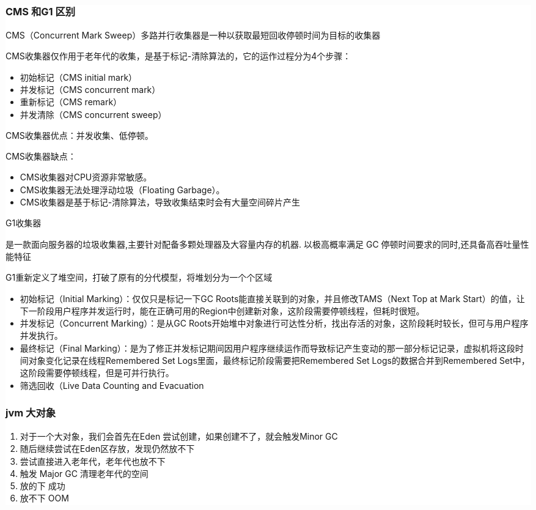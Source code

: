 ### CMS 和G1 区别

CMS（Concurrent Mark Sweep）多路并行收集器是一种以获取最短回收停顿时间为目标的收集器


CMS收集器仅作用于老年代的收集，是基于标记-清除算法的，它的运作过程分为4个步骤：

* 初始标记（CMS initial mark）
* 并发标记（CMS concurrent mark）
* 重新标记（CMS remark）
* 并发清除（CMS concurrent sweep）

CMS收集器优点：并发收集、低停顿。

CMS收集器缺点：

* CMS收集器对CPU资源非常敏感。
* CMS收集器无法处理浮动垃圾（Floating Garbage）。
* CMS收集器是基于标记-清除算法，导致收集结束时会有大量空间碎片产生

G1收集器

是一款面向服务器的垃圾收集器,主要针对配备多颗处理器及大容量内存的机器. 以极高概率满足 GC 停顿时间要求的同时,还具备高吞吐量性能特征

G1重新定义了堆空间，打破了原有的分代模型，将堆划分为一个个区域

* 初始标记（Initial Marking）：仅仅只是标记一下GC Roots能直接关联到的对象，并且修改TAMS（Next Top at Mark Start）的值，让下一阶段用户程序并发运行时，能在正确可用的Region中创建新对象，这阶段需要停顿线程，但耗时很短。
* 并发标记（Concurrent Marking）：是从GC Roots开始堆中对象进行可达性分析，找出存活的对象，这阶段耗时较长，但可与用户程序并发执行。
* 最终标记（Final Marking）：是为了修正并发标记期间因用户程序继续运作而导致标记产生变动的那一部分标记记录，虚拟机将这段时间对象变化记录在线程Remembered Set Logs里面，最终标记阶段需要把Remembered Set Logs的数据合并到Remembered Set中，这阶段需要停顿线程，但是可并行执行。
* 筛选回收（Live Data Counting and Evacuation

### jvm 大对象

1. 对于一个大对象，我们会首先在Eden 尝试创建，如果创建不了，就会触发Minor GC
2. 随后继续尝试在Eden区存放，发现仍然放不下
3. 尝试直接进入老年代，老年代也放不下
4. 触发 Major GC 清理老年代的空间
5. 放的下 成功
6. 放不下 OOM
